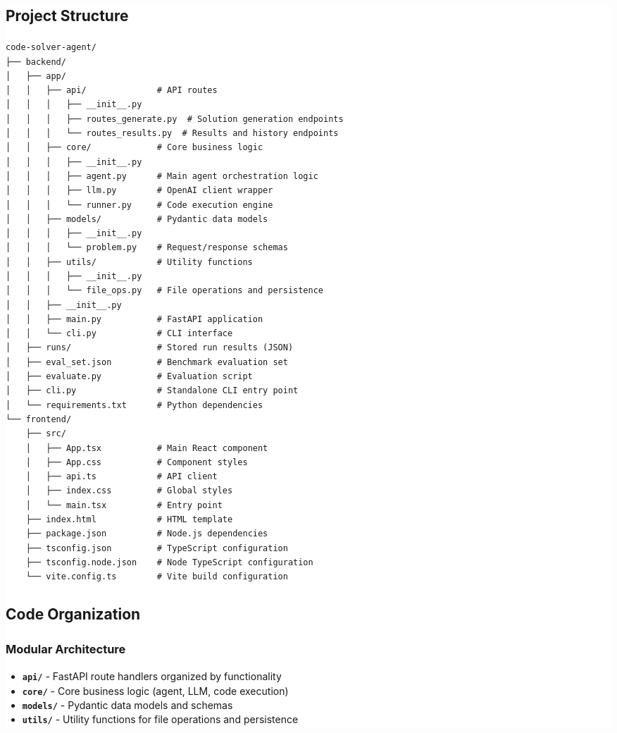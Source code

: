 ## Project Structure

```
code-solver-agent/
├── backend/
│   ├── app/
│   │   ├── api/              # API routes
│   │   │   ├── __init__.py
│   │   │   ├── routes_generate.py  # Solution generation endpoints
│   │   │   └── routes_results.py  # Results and history endpoints
│   │   ├── core/             # Core business logic
│   │   │   ├── __init__.py
│   │   │   ├── agent.py      # Main agent orchestration logic
│   │   │   ├── llm.py        # OpenAI client wrapper
│   │   │   └── runner.py     # Code execution engine
│   │   ├── models/           # Pydantic data models
│   │   │   ├── __init__.py
│   │   │   └── problem.py    # Request/response schemas
│   │   ├── utils/            # Utility functions
│   │   │   ├── __init__.py
│   │   │   └── file_ops.py   # File operations and persistence
│   │   ├── __init__.py
│   │   ├── main.py           # FastAPI application
│   │   └── cli.py            # CLI interface
│   ├── runs/                 # Stored run results (JSON)
│   ├── eval_set.json         # Benchmark evaluation set
│   ├── evaluate.py           # Evaluation script
│   ├── cli.py                # Standalone CLI entry point
│   └── requirements.txt      # Python dependencies
└── frontend/
    ├── src/
    │   ├── App.tsx           # Main React component
    │   ├── App.css           # Component styles
    │   ├── api.ts            # API client
    │   ├── index.css         # Global styles
    │   └── main.tsx          # Entry point
    ├── index.html            # HTML template
    ├── package.json          # Node.js dependencies
    ├── tsconfig.json         # TypeScript configuration
    ├── tsconfig.node.json    # Node TypeScript configuration
    └── vite.config.ts        # Vite build configuration
```

## Code Organization

### **Modular Architecture**
- **`api/`** - FastAPI route handlers organized by functionality
- **`core/`** - Core business logic (agent, LLM, code execution)
- **`models/`** - Pydantic data models and schemas
- **`utils/`** - Utility functions for file operations and persistence
